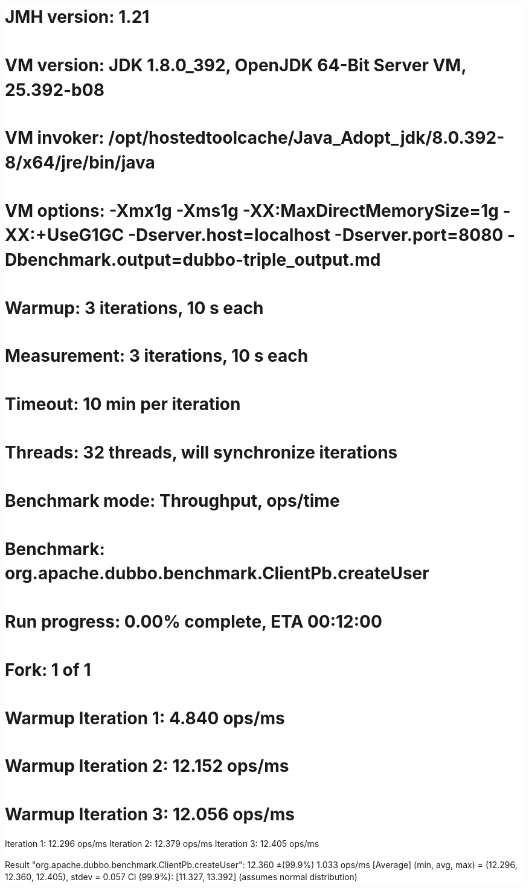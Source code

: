 # JMH version: 1.21
# VM version: JDK 1.8.0_392, OpenJDK 64-Bit Server VM, 25.392-b08
# VM invoker: /opt/hostedtoolcache/Java_Adopt_jdk/8.0.392-8/x64/jre/bin/java
# VM options: -Xmx1g -Xms1g -XX:MaxDirectMemorySize=1g -XX:+UseG1GC -Dserver.host=localhost -Dserver.port=8080 -Dbenchmark.output=dubbo-triple_output.md
# Warmup: 3 iterations, 10 s each
# Measurement: 3 iterations, 10 s each
# Timeout: 10 min per iteration
# Threads: 32 threads, will synchronize iterations
# Benchmark mode: Throughput, ops/time
# Benchmark: org.apache.dubbo.benchmark.ClientPb.createUser

# Run progress: 0.00% complete, ETA 00:12:00
# Fork: 1 of 1
# Warmup Iteration   1: 4.840 ops/ms
# Warmup Iteration   2: 12.152 ops/ms
# Warmup Iteration   3: 12.056 ops/ms
Iteration   1: 12.296 ops/ms
Iteration   2: 12.379 ops/ms
Iteration   3: 12.405 ops/ms


Result "org.apache.dubbo.benchmark.ClientPb.createUser":
  12.360 ±(99.9%) 1.033 ops/ms [Average]
  (min, avg, max) = (12.296, 12.360, 12.405), stdev = 0.057
  CI (99.9%): [11.327, 13.392] (assumes normal distribution)

